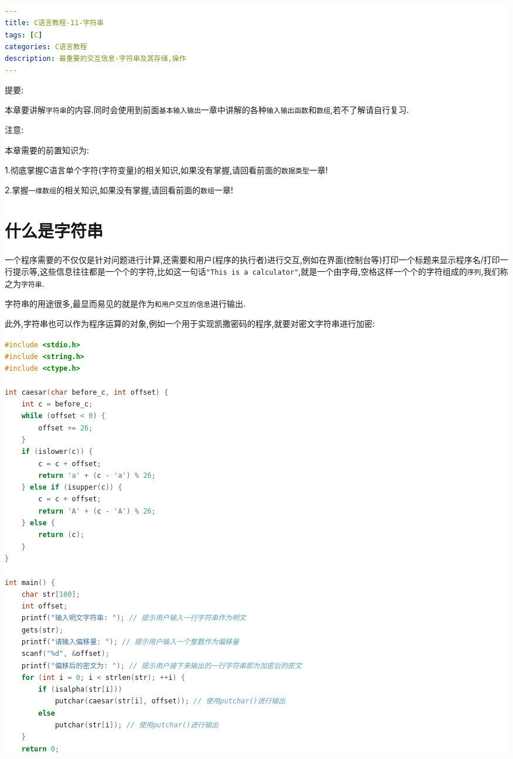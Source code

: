 ```yaml
---
title: C语言教程-11-字符串
tags: [C]
categories: C语言教程
description: 最重要的交互信息-字符串及其存储,操作
---
```


提要:

本章要讲解`字符串`的内容.同时会使用到前面`基本输入输出`一章中讲解的各种`输入输出函数`和`数组`,若不了解请自行复习.

注意:

本章需要的前置知识为:

1.彻底掌握C语言单个字符(字符变量)的相关知识,如果没有掌握,请回看前面的`数据类型`一章!

2.掌握`一维数组`的相关知识,如果没有掌握,请回看前面的`数组`一章!



# 什么是字符串

一个程序需要的不仅仅是针对问题进行计算,还需要和用户(程序的执行者)进行交互,例如在界面(控制台等)打印一个标题来显示程序名/打印一行提示等,这些信息往往都是一个个的字符,比如这一句话`"This is a calculator"`,就是一个由字母,空格这样一个个的字符组成的`序列`,我们称之为`字符串`.

字符串的用途很多,最显而易见的就是作为`和用户交互的信息`进行输出.

此外,字符串也可以作为程序运算的对象,例如一个用于实现凯撒密码的程序,就要对密文字符串进行加密:

```c
#include <stdio.h>
#include <string.h>
#include <ctype.h>

int caesar(char before_c, int offset) {
    int c = before_c;
    while (offset < 0) {
        offset += 26;
    }
    if (islower(c)) {
        c = c + offset;
        return 'a' + (c - 'a') % 26;
    } else if (isupper(c)) {
        c = c + offset;
        return 'A' + (c - 'A') % 26;
    } else {
        return (c);
    }
}

int main() {
    char str[100];
    int offset;
    printf("输入明文字符串: "); // 提示用户输入一行字符串作为明文
    gets(str);
    printf("请输入偏移量: "); // 提示用户输入一个整数作为偏移量
    scanf("%d", &offset);
    printf("偏移后的密文为: "); // 提示用户接下来输出的一行字符串即为加密后的密文
    for (int i = 0; i < strlen(str); ++i) {
        if (isalpha(str[i]))
            putchar(caesar(str[i], offset)); // 使用putchar()进行输出
        else
            putchar(str[i]); // 使用putchar()进行输出
    }
    return 0;
```